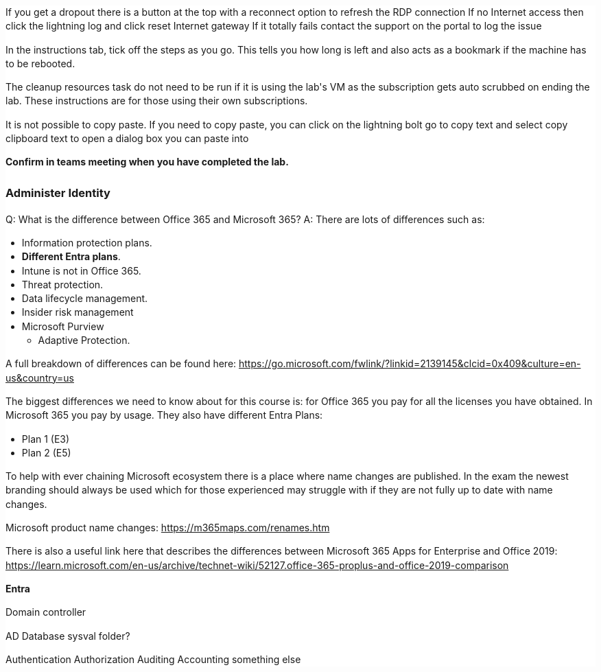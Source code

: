 If you get a dropout there is a button at the top with a reconnect option to refresh the RDP connection
If no Internet access then click the lightning log and click reset Internet gateway
If it totally fails contact the support on the portal to log the issue

In the instructions tab, tick off the steps as you go. This tells you how long is left and also acts as a bookmark if the machine has to be rebooted.

The cleanup resources task do not need to be run if it is using the lab's VM as the subscription gets auto scrubbed on ending the lab. These instructions are for those using their own subscriptions.

It is not possible to copy paste. If you need to copy paste, you can click on the lightning bolt go to copy text and select copy clipboard text to open a dialog box you can paste into

**Confirm in teams meeting when you have completed the lab.**

### Administer Identity
Q: What is the difference between Office 365 and Microsoft 365?
A: There are lots of differences such as:
- Information protection plans.
- **Different Entra plans**.
- Intune is not in Office 365.
- Threat protection.
- Data lifecycle management.
- Insider risk management
- Microsoft Purview
  - Adaptive Protection.

A full breakdown of differences can be found here: https://go.microsoft.com/fwlink/?linkid=2139145&clcid=0x409&culture=en-us&country=us

The biggest differences we need to know about for this course is: for Office 365 you pay for all the licenses you have obtained. In Microsoft 365 you pay by usage. They also have different Entra Plans:
- Plan 1 (E3)
- Plan 2 (E5)

To help with ever chaining Microsoft ecosystem there is a place where name changes are published. In the exam the newest branding should always be used which for those experienced may struggle with if they are not fully up to date with name changes.

Microsoft product name changes: https://m365maps.com/renames.htm

There is also a useful link here that describes the differences between Microsoft 365 Apps for Enterprise and Office 2019: https://learn.microsoft.com/en-us/archive/technet-wiki/52127.office-365-proplus-and-office-2019-comparison

**Entra**

Domain controller

AD Database
sysval folder?

Authentication
Authorization
Auditing
Accounting
something else
